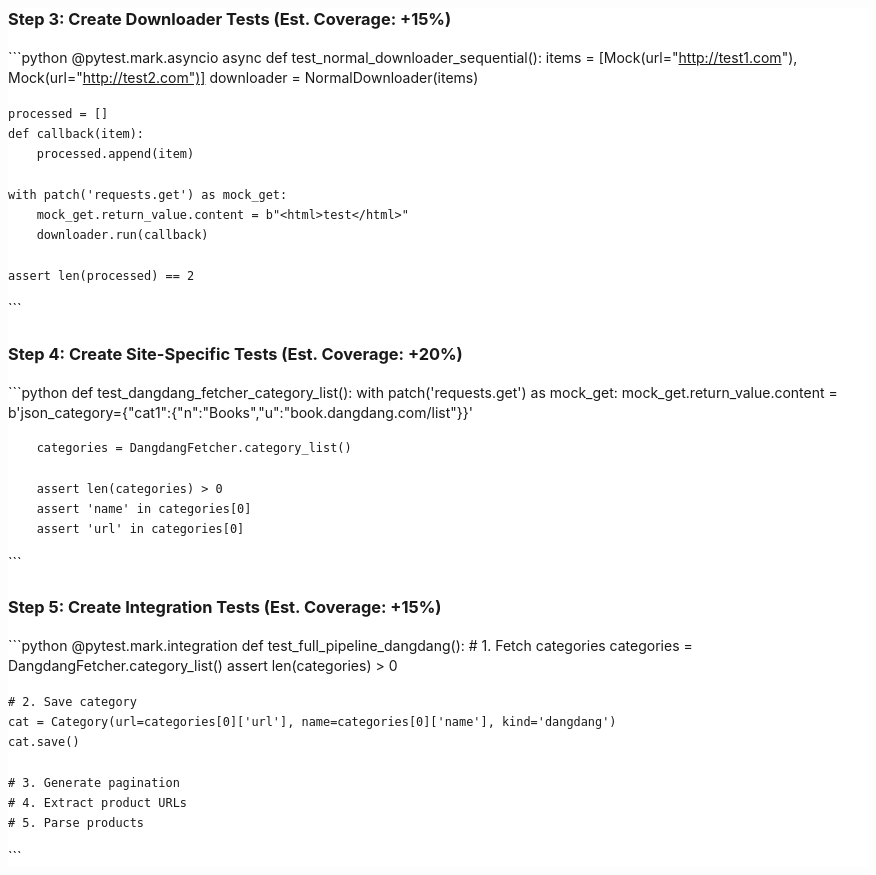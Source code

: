 ### Step 3: Create Downloader Tests (Est. Coverage: +15%)

\`\`\`python
@pytest.mark.asyncio
async def test_normal_downloader_sequential():
    items = [Mock(url="http://test1.com"), Mock(url="http://test2.com")]
    downloader = NormalDownloader(items)

    processed = []
    def callback(item):
        processed.append(item)

    with patch('requests.get') as mock_get:
        mock_get.return_value.content = b"<html>test</html>"
        downloader.run(callback)

    assert len(processed) == 2
\`\`\`

### Step 4: Create Site-Specific Tests (Est. Coverage: +20%)

\`\`\`python
def test_dangdang_fetcher_category_list():
    with patch('requests.get') as mock_get:
        mock_get.return_value.content = b'json_category={"cat1":{"n":"Books","u":"book.dangdang.com/list"}}'

        categories = DangdangFetcher.category_list()

        assert len(categories) > 0
        assert 'name' in categories[0]
        assert 'url' in categories[0]
\`\`\`

### Step 5: Create Integration Tests (Est. Coverage: +15%)

\`\`\`python
@pytest.mark.integration
def test_full_pipeline_dangdang():
    # 1. Fetch categories
    categories = DangdangFetcher.category_list()
    assert len(categories) > 0

    # 2. Save category
    cat = Category(url=categories[0]['url'], name=categories[0]['name'], kind='dangdang')
    cat.save()

    # 3. Generate pagination
    # 4. Extract product URLs
    # 5. Parse products
\`\`\`

